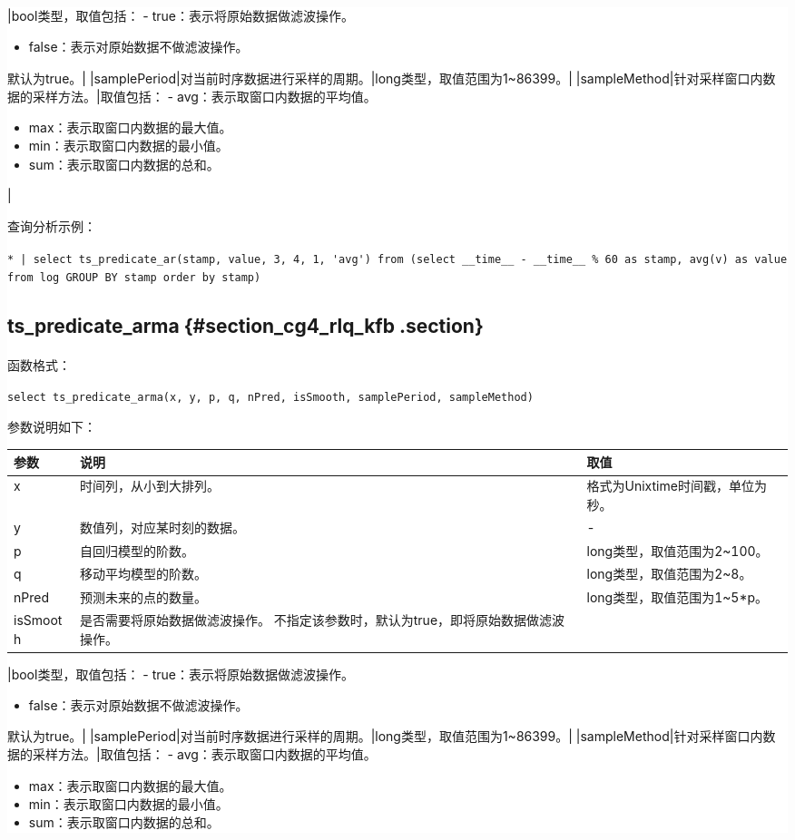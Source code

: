  |bool类型，取值包括： -   true：表示将原始数据做滤波操作。
-   false：表示对原始数据不做滤波操作。

 默认为true。|
|samplePeriod|对当前时序数据进行采样的周期。|long类型，取值范围为1~86399。|
|sampleMethod|针对采样窗口内数据的采样方法。|取值包括： -   avg：表示取窗口内数据的平均值。
-   max：表示取窗口内数据的最大值。
-   min：表示取窗口内数据的最小值。
-   sum：表示取窗口内数据的总和。

 |

查询分析示例：

``` {#codeblock_gah_mor_2y7}
* | select ts_predicate_ar(stamp, value, 3, 4, 1, 'avg') from (select __time__ - __time__ % 60 as stamp, avg(v) as value from log GROUP BY stamp order by stamp)
```

## ts\_predicate\_arma {#section_cg4_rlq_kfb .section}

函数格式：

``` {#codeblock_7l5_m0l_1j2}
select ts_predicate_arma(x, y, p, q, nPred, isSmooth, samplePeriod, sampleMethod) 
```

参数说明如下：

|参数|说明|取值|
|:-|:-|:-|
|x|时间列，从小到大排列。|格式为Unixtime时间戳，单位为秒。|
|y|数值列，对应某时刻的数据。|-|
|p|自回归模型的阶数。|long类型，取值范围为2~100。|
|q|移动平均模型的阶数。|long类型，取值范围为2~8。|
|nPred|预测未来的点的数量。|long类型，取值范围为1~5\*p。|
|isSmooth|是否需要将原始数据做滤波操作。 不指定该参数时，默认为true，即将原始数据做滤波操作。

 |bool类型，取值包括： -   true：表示将原始数据做滤波操作。
-   false：表示对原始数据不做滤波操作。

 默认为true。|
|samplePeriod|对当前时序数据进行采样的周期。|long类型，取值范围为1~86399。|
|sampleMethod|针对采样窗口内数据的采样方法。|取值包括： -   avg：表示取窗口内数据的平均值。
-   max：表示取窗口内数据的最大值。
-   min：表示取窗口内数据的最小值。
-   sum：表示取窗口内数据的总和。
